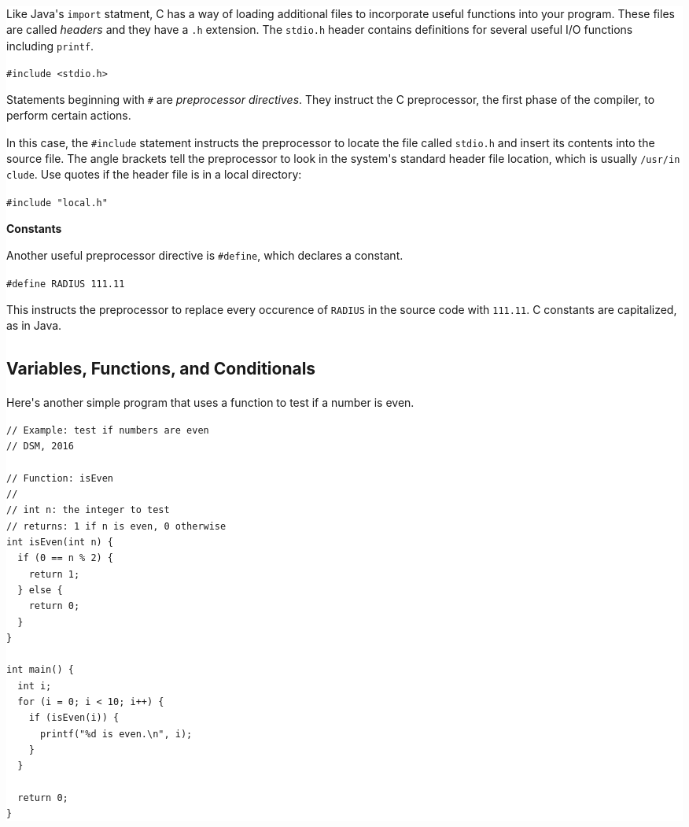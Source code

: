 Like Java's `import` statment, C has a way of loading additional files to incorporate useful functions into your program. These
files are called *headers* and they have a `.h` extension. The `stdio.h` header contains definitions for several useful I/O functions
including `printf`.

```
#include <stdio.h>
```

Statements beginning with `#` are *preprocessor directives*. They instruct the C preprocessor, the first phase of the compiler, to 
perform certain actions.

In this case, the `#include` statement instructs the preprocessor to locate the file called `stdio.h` and
insert its contents into the source file. The angle brackets tell the preprocessor to look in the system's standard header file
location, which is usually `/usr/include`. Use quotes if the header file is in a local directory:

```
#include "local.h"
```

**Constants**

Another useful preprocessor directive is `#define`, which declares a constant.

```
#define RADIUS 111.11
```

This instructs the preprocessor to replace every occurence of `RADIUS` in the source code with `111.11`. C constants are capitalized, 
as in Java.

## Variables, Functions, and Conditionals

Here's another simple program that uses a function to test if a number is even.

```
// Example: test if numbers are even
// DSM, 2016

// Function: isEven
//
// int n: the integer to test
// returns: 1 if n is even, 0 otherwise
int isEven(int n) {
  if (0 == n % 2) {
    return 1;
  } else {
    return 0;
  }
}

int main() {
  int i;
  for (i = 0; i < 10; i++) {
    if (isEven(i)) {
      printf("%d is even.\n", i);
    }
  }
  
  return 0;
}
```
